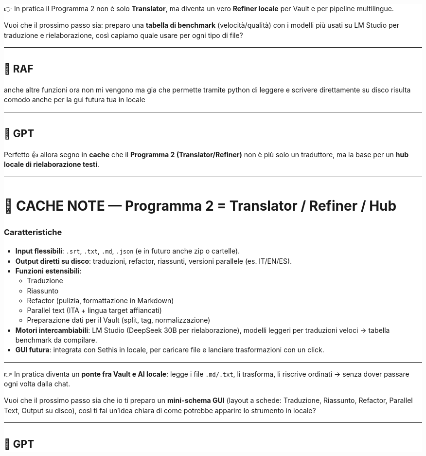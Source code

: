 
👉 In pratica il Programma 2 non è solo **Translator**, ma diventa un vero **Refiner locale** per Vault e per pipeline multilingue.  

Vuoi che il prossimo passo sia: preparo una **tabella di benchmark** (velocità/qualità) con i modelli più usati su LM Studio per traduzione e rielaborazione, così capiamo quale usare per ogni tipo di file?

---

## 👤 **RAF**

anche altre funzioni ora non mi vengono ma gia che permette tramite python di leggere e scrivere direttamente su disco risulta comodo anche per la gui futura tua in locale

---

## 🤖 **GPT**

Perfetto 👍 allora segno in **cache** che il **Programma 2 (Translator/Refiner)** non è più solo un traduttore, ma la base per un **hub locale di rielaborazione testi**.  

---

# 📌 CACHE NOTE — Programma 2 = Translator / Refiner / Hub  

### Caratteristiche  
- **Input flessibili**: `.srt`, `.txt`, `.md`, `.json` (e in futuro anche zip o cartelle).  
- **Output diretti su disco**: traduzioni, refactor, riassunti, versioni parallele (es. IT/EN/ES).  
- **Funzioni estensibili**:  
  - Traduzione  
  - Riassunto  
  - Refactor (pulizia, formattazione in Markdown)  
  - Parallel text (ITA + lingua target affiancati)  
  - Preparazione dati per il Vault (split, tag, normalizzazione)  
- **Motori intercambiabili**: LM Studio (DeepSeek 30B per rielaborazione), modelli leggeri per traduzioni veloci → tabella benchmark da compilare.  
- **GUI futura**: integrata con Sethis in locale, per caricare file e lanciare trasformazioni con un click.  

---

👉 In pratica diventa un **ponte fra Vault e AI locale**: legge i file `.md/.txt`, li trasforma, li riscrive ordinati → senza dover passare ogni volta dalla chat.  

Vuoi che il prossimo passo sia che io ti preparo un **mini-schema GUI** (layout a schede: Traduzione, Riassunto, Refactor, Parallel Text, Output su disco), così ti fai un’idea chiara di come potrebbe apparire lo strumento in locale?

---

## 🤖 **GPT**
